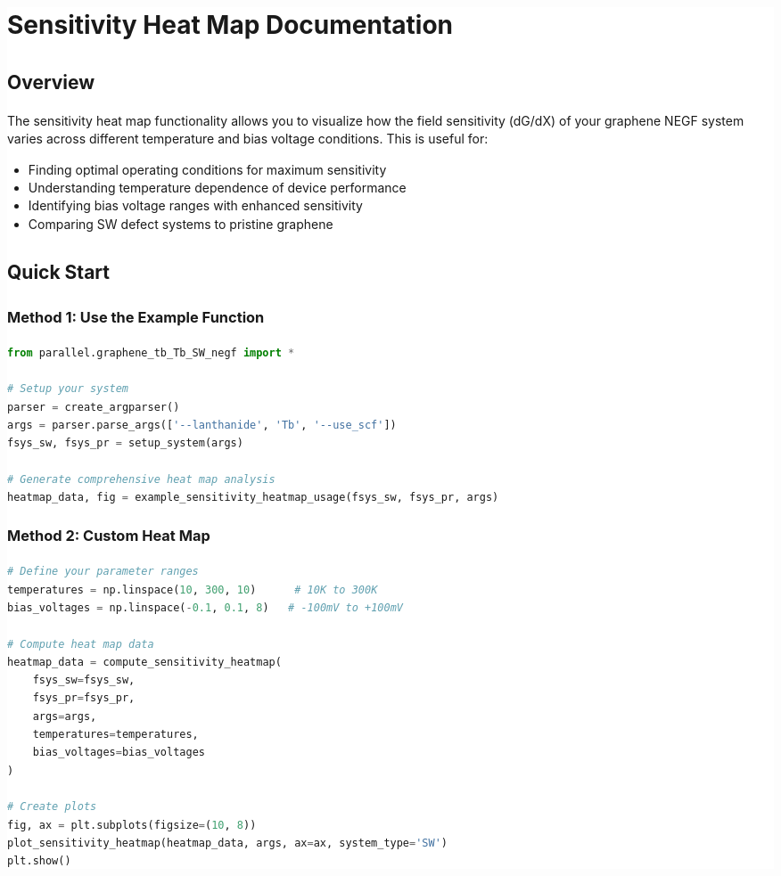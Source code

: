 # Sensitivity Heat Map Documentation

## Overview

The sensitivity heat map functionality allows you to visualize how the field sensitivity (dG/dX) of your graphene NEGF system varies across different temperature and bias voltage conditions. This is useful for:

- Finding optimal operating conditions for maximum sensitivity
- Understanding temperature dependence of device performance  
- Identifying bias voltage ranges with enhanced sensitivity
- Comparing SW defect systems to pristine graphene

## Quick Start

### Method 1: Use the Example Function

```python
from parallel.graphene_tb_Tb_SW_negf import *

# Setup your system
parser = create_argparser()
args = parser.parse_args(['--lanthanide', 'Tb', '--use_scf'])
fsys_sw, fsys_pr = setup_system(args)

# Generate comprehensive heat map analysis
heatmap_data, fig = example_sensitivity_heatmap_usage(fsys_sw, fsys_pr, args)
```

### Method 2: Custom Heat Map

```python
# Define your parameter ranges
temperatures = np.linspace(10, 300, 10)      # 10K to 300K
bias_voltages = np.linspace(-0.1, 0.1, 8)   # -100mV to +100mV

# Compute heat map data
heatmap_data = compute_sensitivity_heatmap(
    fsys_sw=fsys_sw,
    fsys_pr=fsys_pr,
    args=args,
    temperatures=temperatures,
    bias_voltages=bias_voltages
)

# Create plots
fig, ax = plt.subplots(figsize=(10, 8))
plot_sensitivity_heatmap(heatmap_data, args, ax=ax, system_type='SW')
plt.show()
```
